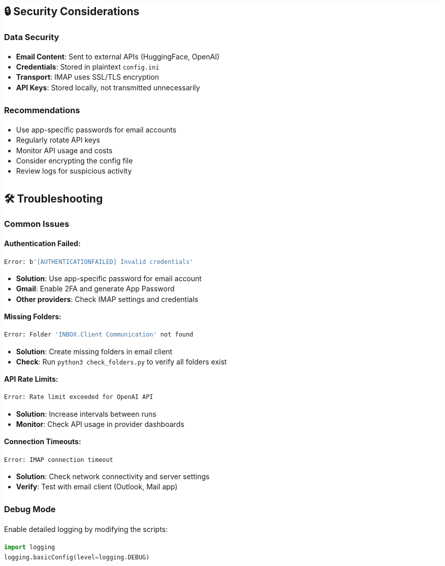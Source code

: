 ## 🔒 Security Considerations

### Data Security
- **Email Content**: Sent to external APIs (HuggingFace, OpenAI)
- **Credentials**: Stored in plaintext `config.ini`
- **Transport**: IMAP uses SSL/TLS encryption
- **API Keys**: Stored locally, not transmitted unnecessarily

### Recommendations
- Use app-specific passwords for email accounts
- Regularly rotate API keys
- Monitor API usage and costs
- Consider encrypting the config file
- Review logs for suspicious activity

## 🛠️ Troubleshooting

### Common Issues

**Authentication Failed:**
```bash
Error: b'[AUTHENTICATIONFAILED] Invalid credentials'
```
- **Solution**: Use app-specific password for email account
- **Gmail**: Enable 2FA and generate App Password
- **Other providers**: Check IMAP settings and credentials

**Missing Folders:**
```bash
Error: Folder 'INBOX.Client Communication' not found
```
- **Solution**: Create missing folders in email client
- **Check**: Run `python3 check_folders.py` to verify all folders exist

**API Rate Limits:**
```bash
Error: Rate limit exceeded for OpenAI API
```
- **Solution**: Increase intervals between runs
- **Monitor**: Check API usage in provider dashboards

**Connection Timeouts:**
```bash
Error: IMAP connection timeout
```
- **Solution**: Check network connectivity and server settings
- **Verify**: Test with email client (Outlook, Mail app)

### Debug Mode

Enable detailed logging by modifying the scripts:
```python
import logging
logging.basicConfig(level=logging.DEBUG)
```
